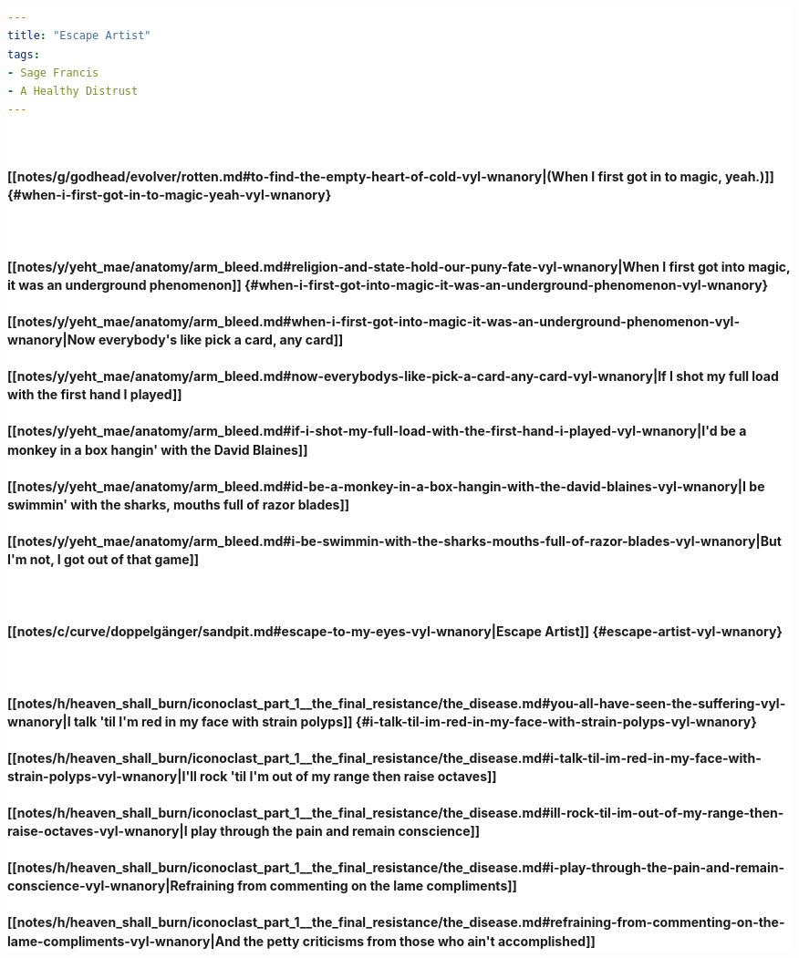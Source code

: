 ```yaml
---
title: "Escape Artist"
tags:
- Sage Francis
- A Healthy Distrust
---
```

&nbsp;
#### [[notes/g/godhead/evolver/rotten.md#to-find-the-empty-heart-of-cold-vyl-wnanory|(When I first got in to magic, yeah.)]] {#when-i-first-got-in-to-magic-yeah-vyl-wnanory}
&nbsp;
#### [[notes/y/yeht_mae/anatomy/arm_bleed.md#religion-and-state-hold-our-puny-fate-vyl-wnanory|When I first got into magic, it was an underground phenomenon]] {#when-i-first-got-into-magic-it-was-an-underground-phenomenon-vyl-wnanory}
#### [[notes/y/yeht_mae/anatomy/arm_bleed.md#when-i-first-got-into-magic-it-was-an-underground-phenomenon-vyl-wnanory|Now everybody's like pick a card, any card]]
#### [[notes/y/yeht_mae/anatomy/arm_bleed.md#now-everybodys-like-pick-a-card-any-card-vyl-wnanory|If I shot my full load with the first hand I played]]
#### [[notes/y/yeht_mae/anatomy/arm_bleed.md#if-i-shot-my-full-load-with-the-first-hand-i-played-vyl-wnanory|I'd be a monkey in a box hangin' with the David Blaines]]
#### [[notes/y/yeht_mae/anatomy/arm_bleed.md#id-be-a-monkey-in-a-box-hangin-with-the-david-blaines-vyl-wnanory|I be swimmin' with the sharks, mouths full of razor blades]]
#### [[notes/y/yeht_mae/anatomy/arm_bleed.md#i-be-swimmin-with-the-sharks-mouths-full-of-razor-blades-vyl-wnanory|But I'm not, I got out of that game]]
&nbsp;
#### [[notes/c/curve/doppelgänger/sandpit.md#escape-to-my-eyes-vyl-wnanory|Escape Artist]] {#escape-artist-vyl-wnanory}
&nbsp;
#### [[notes/h/heaven_shall_burn/iconoclast_part_1__the_final_resistance/the_disease.md#you-all-have-seen-the-suffering-vyl-wnanory|I talk 'til I'm red in my face with strain polyps]] {#i-talk-til-im-red-in-my-face-with-strain-polyps-vyl-wnanory}
#### [[notes/h/heaven_shall_burn/iconoclast_part_1__the_final_resistance/the_disease.md#i-talk-til-im-red-in-my-face-with-strain-polyps-vyl-wnanory|I'll rock 'til I'm out of my range then raise octaves]]
#### [[notes/h/heaven_shall_burn/iconoclast_part_1__the_final_resistance/the_disease.md#ill-rock-til-im-out-of-my-range-then-raise-octaves-vyl-wnanory|I play through the pain and remain conscience]]
#### [[notes/h/heaven_shall_burn/iconoclast_part_1__the_final_resistance/the_disease.md#i-play-through-the-pain-and-remain-conscience-vyl-wnanory|Refraining from commenting on the lame compliments]]
#### [[notes/h/heaven_shall_burn/iconoclast_part_1__the_final_resistance/the_disease.md#refraining-from-commenting-on-the-lame-compliments-vyl-wnanory|And the petty criticisms from those who ain't accomplished]]